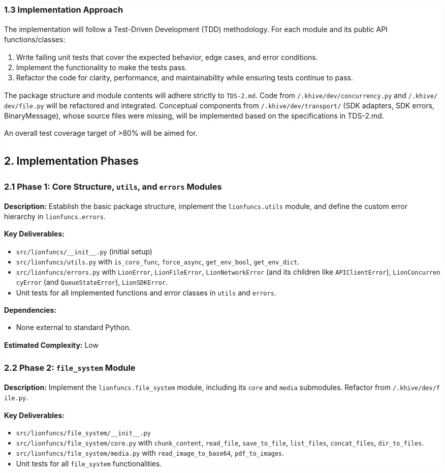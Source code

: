 ### 1.3 Implementation Approach

The implementation will follow a Test-Driven Development (TDD) methodology. For
each module and its public API functions/classes:

1. Write failing unit tests that cover the expected behavior, edge cases, and
   error conditions.
2. Implement the functionality to make the tests pass.
3. Refactor the code for clarity, performance, and maintainability while
   ensuring tests continue to pass.

The package structure and module contents will adhere strictly to `TDS-2.md`.
Code from `/.khive/dev/concurrency.py` and `/.khive/dev/file.py` will be
refactored and integrated. Conceptual components from `/.khive/dev/transport/`
(SDK adapters, SDK errors, BinaryMessage), whose source files were missing, will
be implemented based on the specifications in TDS-2.md.

An overall test coverage target of >80% will be aimed for.

## 2. Implementation Phases

### 2.1 Phase 1: Core Structure, `utils`, and `errors` Modules

**Description:** Establish the basic package structure, implement the
`lionfuncs.utils` module, and define the custom error hierarchy in
`lionfuncs.errors`.

**Key Deliverables:**

- `src/lionfuncs/__init__.py` (initial setup)
- `src/lionfuncs/utils.py` with `is_coro_func`, `force_async`, `get_env_bool`,
  `get_env_dict`.
- `src/lionfuncs/errors.py` with `LionError`, `LionFileError`,
  `LionNetworkError` (and its children like `APIClientError`),
  `LionConcurrencyError` (and `QueueStateError`), `LionSDKError`.
- Unit tests for all implemented functions and error classes in `utils` and
  `errors`.

**Dependencies:**

- None external to standard Python.

**Estimated Complexity:** Low

### 2.2 Phase 2: `file_system` Module

**Description:** Implement the `lionfuncs.file_system` module, including its
`core` and `media` submodules. Refactor from `/.khive/dev/file.py`.

**Key Deliverables:**

- `src/lionfuncs/file_system/__init__.py`
- `src/lionfuncs/file_system/core.py` with `chunk_content`, `read_file`,
  `save_to_file`, `list_files`, `concat_files`, `dir_to_files`.
- `src/lionfuncs/file_system/media.py` with `read_image_to_base64`,
  `pdf_to_images`.
- Unit tests for all `file_system` functionalities.
